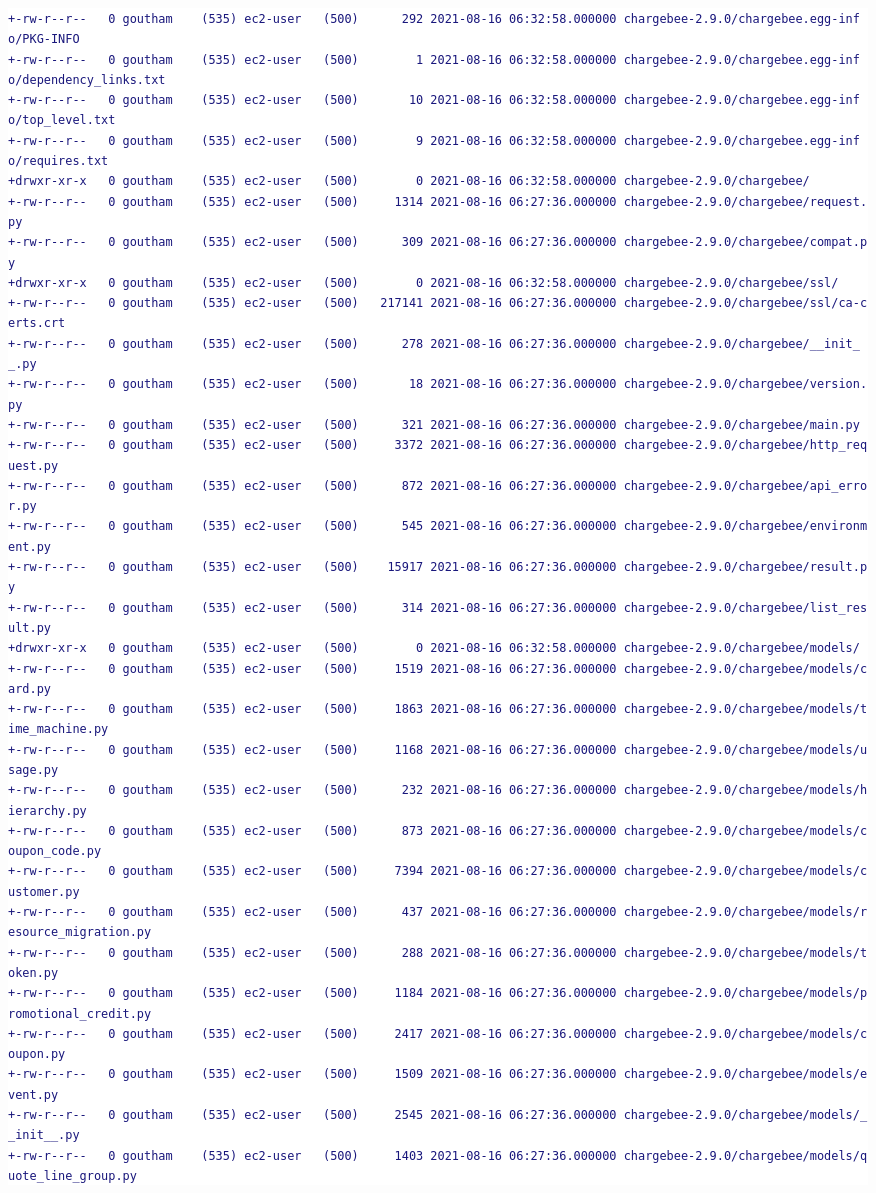 ```diff
+-rw-r--r--   0 goutham    (535) ec2-user   (500)      292 2021-08-16 06:32:58.000000 chargebee-2.9.0/chargebee.egg-info/PKG-INFO
+-rw-r--r--   0 goutham    (535) ec2-user   (500)        1 2021-08-16 06:32:58.000000 chargebee-2.9.0/chargebee.egg-info/dependency_links.txt
+-rw-r--r--   0 goutham    (535) ec2-user   (500)       10 2021-08-16 06:32:58.000000 chargebee-2.9.0/chargebee.egg-info/top_level.txt
+-rw-r--r--   0 goutham    (535) ec2-user   (500)        9 2021-08-16 06:32:58.000000 chargebee-2.9.0/chargebee.egg-info/requires.txt
+drwxr-xr-x   0 goutham    (535) ec2-user   (500)        0 2021-08-16 06:32:58.000000 chargebee-2.9.0/chargebee/
+-rw-r--r--   0 goutham    (535) ec2-user   (500)     1314 2021-08-16 06:27:36.000000 chargebee-2.9.0/chargebee/request.py
+-rw-r--r--   0 goutham    (535) ec2-user   (500)      309 2021-08-16 06:27:36.000000 chargebee-2.9.0/chargebee/compat.py
+drwxr-xr-x   0 goutham    (535) ec2-user   (500)        0 2021-08-16 06:32:58.000000 chargebee-2.9.0/chargebee/ssl/
+-rw-r--r--   0 goutham    (535) ec2-user   (500)   217141 2021-08-16 06:27:36.000000 chargebee-2.9.0/chargebee/ssl/ca-certs.crt
+-rw-r--r--   0 goutham    (535) ec2-user   (500)      278 2021-08-16 06:27:36.000000 chargebee-2.9.0/chargebee/__init__.py
+-rw-r--r--   0 goutham    (535) ec2-user   (500)       18 2021-08-16 06:27:36.000000 chargebee-2.9.0/chargebee/version.py
+-rw-r--r--   0 goutham    (535) ec2-user   (500)      321 2021-08-16 06:27:36.000000 chargebee-2.9.0/chargebee/main.py
+-rw-r--r--   0 goutham    (535) ec2-user   (500)     3372 2021-08-16 06:27:36.000000 chargebee-2.9.0/chargebee/http_request.py
+-rw-r--r--   0 goutham    (535) ec2-user   (500)      872 2021-08-16 06:27:36.000000 chargebee-2.9.0/chargebee/api_error.py
+-rw-r--r--   0 goutham    (535) ec2-user   (500)      545 2021-08-16 06:27:36.000000 chargebee-2.9.0/chargebee/environment.py
+-rw-r--r--   0 goutham    (535) ec2-user   (500)    15917 2021-08-16 06:27:36.000000 chargebee-2.9.0/chargebee/result.py
+-rw-r--r--   0 goutham    (535) ec2-user   (500)      314 2021-08-16 06:27:36.000000 chargebee-2.9.0/chargebee/list_result.py
+drwxr-xr-x   0 goutham    (535) ec2-user   (500)        0 2021-08-16 06:32:58.000000 chargebee-2.9.0/chargebee/models/
+-rw-r--r--   0 goutham    (535) ec2-user   (500)     1519 2021-08-16 06:27:36.000000 chargebee-2.9.0/chargebee/models/card.py
+-rw-r--r--   0 goutham    (535) ec2-user   (500)     1863 2021-08-16 06:27:36.000000 chargebee-2.9.0/chargebee/models/time_machine.py
+-rw-r--r--   0 goutham    (535) ec2-user   (500)     1168 2021-08-16 06:27:36.000000 chargebee-2.9.0/chargebee/models/usage.py
+-rw-r--r--   0 goutham    (535) ec2-user   (500)      232 2021-08-16 06:27:36.000000 chargebee-2.9.0/chargebee/models/hierarchy.py
+-rw-r--r--   0 goutham    (535) ec2-user   (500)      873 2021-08-16 06:27:36.000000 chargebee-2.9.0/chargebee/models/coupon_code.py
+-rw-r--r--   0 goutham    (535) ec2-user   (500)     7394 2021-08-16 06:27:36.000000 chargebee-2.9.0/chargebee/models/customer.py
+-rw-r--r--   0 goutham    (535) ec2-user   (500)      437 2021-08-16 06:27:36.000000 chargebee-2.9.0/chargebee/models/resource_migration.py
+-rw-r--r--   0 goutham    (535) ec2-user   (500)      288 2021-08-16 06:27:36.000000 chargebee-2.9.0/chargebee/models/token.py
+-rw-r--r--   0 goutham    (535) ec2-user   (500)     1184 2021-08-16 06:27:36.000000 chargebee-2.9.0/chargebee/models/promotional_credit.py
+-rw-r--r--   0 goutham    (535) ec2-user   (500)     2417 2021-08-16 06:27:36.000000 chargebee-2.9.0/chargebee/models/coupon.py
+-rw-r--r--   0 goutham    (535) ec2-user   (500)     1509 2021-08-16 06:27:36.000000 chargebee-2.9.0/chargebee/models/event.py
+-rw-r--r--   0 goutham    (535) ec2-user   (500)     2545 2021-08-16 06:27:36.000000 chargebee-2.9.0/chargebee/models/__init__.py
+-rw-r--r--   0 goutham    (535) ec2-user   (500)     1403 2021-08-16 06:27:36.000000 chargebee-2.9.0/chargebee/models/quote_line_group.py
```